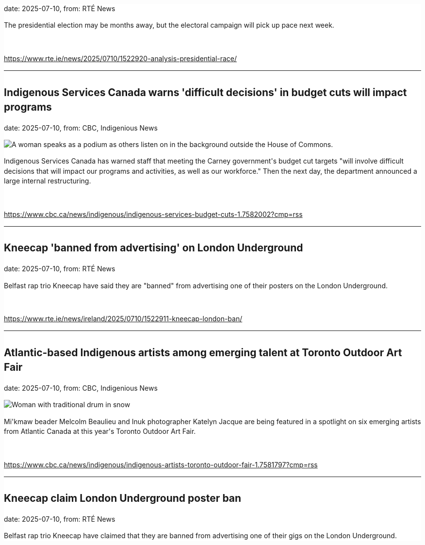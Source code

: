 date: 2025-07-10, from: RTÉ News

The presidential election may be months away, but the electoral campaign will pick up pace next week. 

<br> 

<https://www.rte.ie/news/2025/0710/1522920-analysis-presidential-race/>

---

## Indigenous Services Canada warns 'difficult decisions' in budget cuts will impact programs

date: 2025-07-10, from: CBC, Indigenious News

<img src='https://i.cbc.ca/1.7582029.1752181622!/cpImage/httpImage/image.jpg_gen/derivatives/16x9_620/major-projects-bill-20250620.jpg' alt='A woman speaks as a podium as others listen on in the background outside the House of Commons.' width='620' height='349' title='Prime Minister Mark Carney listens as Minister of Indigenous Services Mandy Gull-Masty speaks at a news conference in the Foyer of the House of Commons in Ottawa, after Bill C-5 passed in the House, on June 20.'/><p>Indigenous Services Canada has warned staff that meeting the Carney government's budget cut targets "will involve difficult decisions that will impact our programs and activities, as well as our workforce." Then the next day, the department announced a large internal restructuring.</p> 

<br> 

<https://www.cbc.ca/news/indigenous/indigenous-services-budget-cuts-1.7582002?cmp=rss>

---

## Kneecap 'banned from advertising' on London Underground

date: 2025-07-10, from: RTÉ News

Belfast rap trio Kneecap have said they are "banned" from advertising one of their posters on the London Underground. 

<br> 

<https://www.rte.ie/news/ireland/2025/0710/1522911-kneecap-london-ban/>

---

## Atlantic-based Indigenous artists among emerging talent at Toronto Outdoor Art Fair

date: 2025-07-10, from: CBC, Indigenious News

<img src='https://i.cbc.ca/1.7582091.1752171877!/fileImage/httpImage/image.jpeg_gen/derivatives/16x9_620/katelyn-jacque.jpeg' alt='Woman with traditional drum in snow' width='620' height='349' title='This is one of the photos that Jacque is sharing at the Toronto Outdoor Art Fair, from an untitled series that she says represents &apos;a feeling of loss and disconnect from culture and tradition.&apos; The photo was taken in Postville, Labrador.'/><p>Mi'kmaw beader Melcolm Beaulieu and Inuk photographer Katelyn Jacque are being featured in a spotlight on six emerging artists from Atlantic Canada at this year's Toronto Outdoor Art Fair.</p> 

<br> 

<https://www.cbc.ca/news/indigenous/indigenous-artists-toronto-outdoor-fair-1.7581797?cmp=rss>

---

## Kneecap claim London Underground poster ban

date: 2025-07-10, from: RTÉ News

Belfast rap trio Kneecap have claimed that they are banned from advertising one of their gigs on the London Underground. 
